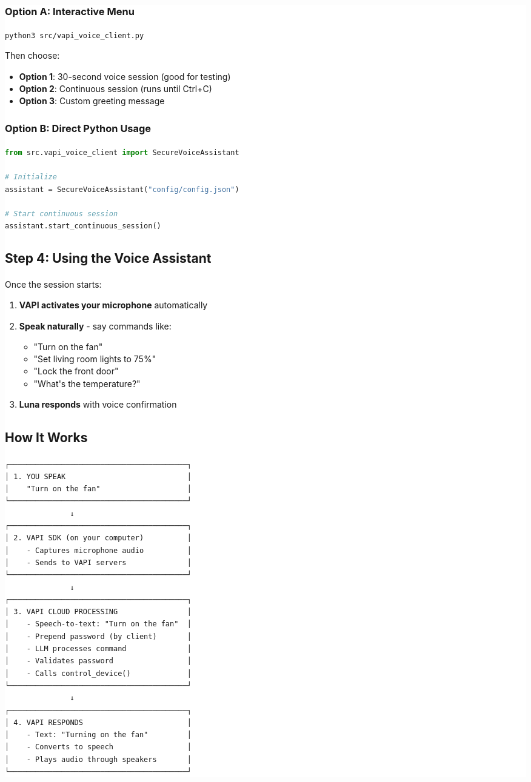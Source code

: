 ### Option A: Interactive Menu
```bash
python3 src/vapi_voice_client.py
```

Then choose:
- **Option 1**: 30-second voice session (good for testing)
- **Option 2**: Continuous session (runs until Ctrl+C)
- **Option 3**: Custom greeting message

### Option B: Direct Python Usage
```python
from src.vapi_voice_client import SecureVoiceAssistant

# Initialize
assistant = SecureVoiceAssistant("config/config.json")

# Start continuous session
assistant.start_continuous_session()
```

## Step 4: Using the Voice Assistant

Once the session starts:

1. **VAPI activates your microphone** automatically
2. **Speak naturally** - say commands like:
   - "Turn on the fan"
   - "Set living room lights to 75%"
   - "Lock the front door"
   - "What's the temperature?"

3. **Luna responds** with voice confirmation

## How It Works

```
┌─────────────────────────────────────────┐
│ 1. YOU SPEAK                            │
│    "Turn on the fan"                    │
└─────────────────────────────────────────┘
               ↓
┌─────────────────────────────────────────┐
│ 2. VAPI SDK (on your computer)          │
│    - Captures microphone audio          │
│    - Sends to VAPI servers              │
└─────────────────────────────────────────┘
               ↓
┌─────────────────────────────────────────┐
│ 3. VAPI CLOUD PROCESSING                │
│    - Speech-to-text: "Turn on the fan"  │
│    - Prepend password (by client)       │
│    - LLM processes command              │
│    - Validates password                 │
│    - Calls control_device()             │
└─────────────────────────────────────────┘
               ↓
┌─────────────────────────────────────────┐
│ 4. VAPI RESPONDS                        │
│    - Text: "Turning on the fan"         │
│    - Converts to speech                 │
│    - Plays audio through speakers       │
└─────────────────────────────────────────┘
```
